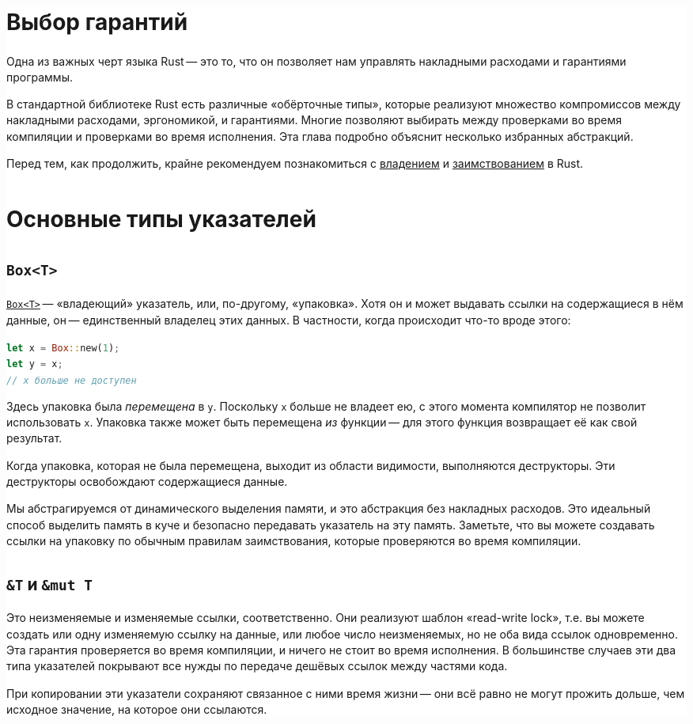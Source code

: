 # Выбор гарантий

Одна из важных черт языка Rust — это то, что он позволяет нам управлять
накладными расходами и гарантиями программы.

В стандартной библиотеке Rust есть различные «обёрточные типы», которые
реализуют множество компромиссов между накладными расходами, эргономикой, и
гарантиями. Многие позволяют выбирать между проверками во время компиляции и
проверками во время исполнения. Эта глава подробно объяснит несколько избранных
абстракций.

Перед тем, как продолжить, крайне рекомендуем познакомиться с
[владением][ownership] и [заимствованием][borrowing] в Rust.

[ownership]: ownership.html
[borrowing]: references-and-borrowing.html

# Основные типы указателей

## `Box<T>`

[`Box<T>`][box] — «владеющий» указатель, или, по-другому, «упаковка». Хотя он и
может выдавать ссылки на содержащиеся в нём данные, он — единственный владелец
этих данных. В частности, когда происходит что-то вроде этого:

```rust
let x = Box::new(1);
let y = x;
// x больше не доступен
```

Здесь упаковка была _перемещена_ в `y`. Поскольку `x` больше не владеет ею, с
этого момента компилятор не позволит использовать `x`. Упаковка также может быть
перемещена _из_ функции — для этого функция возвращает её как свой результат.

Когда упаковка, которая не была перемещена, выходит из области видимости,
выполняются деструкторы. Эти деструкторы освобождают содержащиеся данные.

Мы абстрагируемся от динамического выделения памяти, и это абстракция без
накладных расходов. Это идеальный способ выделить память в куче и безопасно
передавать указатель на эту память. Заметьте, что вы можете создавать ссылки на
упаковку по обычным правилам заимствования, которые проверяются во время
компиляции.

[box]: https://doc.rust-lang.org/stable/std/boxed/struct.Box.html

## `&T` и `&mut T`

Это неизменяемые и изменяемые ссылки, соответственно. Они реализуют шаблон
«read-write lock», т.е. вы можете создать или одну изменяемую ссылку на данные,
или любое число неизменяемых, но не оба вида ссылок одновременно. Эта гарантия
проверяется во время компиляции, и ничего не стоит во время исполнения. В
большинстве случаев эти два типа указателей покрывают все нужды по передаче
дешёвых ссылок между частями кода.

При копировании эти указатели сохраняют связанное с ними время жизни — они всё
равно не могут прожить дольше, чем исходное значение, на которое они ссылаются.


[rc]: https://doc.rust-lang.org/stable/std/rc/struct.Rc.html
[cell-mod]: https://doc.rust-lang.org/stable/std/cell/
[cell]: https://doc.rust-lang.org/stable/std/cell/struct.Cell.html
[refcell]: https://doc.rust-lang.org/stable/std/cell/struct.RefCell.html
[ctxt]: ../rustc/middle/ty/struct.ctxt.html
[sync]: https://doc.rust-lang.org/stable/std/sync/index.html
[^4]: На самом деле, `Arc<UnsafeCell<T>>` не скомпилируется, поскольку
[arc]: https://doc.rust-lang.org/stable/std/sync/struct.Arc.html
[rwlock]: https://doc.rust-lang.org/stable/std/sync/struct.RwLock.html
[mutex]: https://doc.rust-lang.org/stable/std/sync/struct.Mutex.html
[sessions]: https://github.com/Munksgaard/rust-sessions
[^3]: `&[T]` и `&mut [T]` — это _срезы_; они состоят из указателя и длины, и